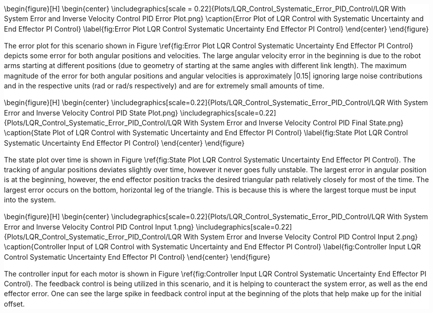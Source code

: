 \begin{figure}[H] 
\begin{center}
    \includegraphics[scale = 0.22]{Plots/LQR_Control_Systematic_Error_PID_Control/LQR With System Error and Inverse Velocity Control PID Error Plot.png}
    \caption{Error Plot of LQR Control with Systematic Uncertainty and End Effector PI Control}
    \label{fig:Error Plot LQR Control Systematic Uncertainty End Effector PI Control}
\end{center}
\end{figure}

The error plot for this scenario shown in Figure \ref{fig:Error Plot LQR Control Systematic Uncertainty End Effector PI Control} depicts some error for both angular positions and velocities. The large angular velocity error in the beginning is due to the robot arms starting at different positions (due to geometry of starting at the same angles with different link length). The maximum magnitude of the error for both angular positions and angular velocities is approximately |0.15| ignoring large noise contributions and in the respective units (rad or rad/s respectively) and are for extremely small amounts of time.

\begin{figure}[H] 
\begin{center}
    \includegraphics[scale=0.22]{Plots/LQR_Control_Systematic_Error_PID_Control/LQR With System Error and Inverse Velocity Control PID State Plot.png}
    \includegraphics[scale=0.22]{Plots/LQR_Control_Systematic_Error_PID_Control/LQR With System Error and Inverse Velocity Control PID Final State.png}
    \caption{State Plot of LQR Control with Systematic Uncertainty and End Effector PI Control}
    \label{fig:State Plot LQR Control Systematic Uncertainty End Effector PI Control}
\end{center}
\end{figure}

The state plot over time is shown in Figure \ref{fig:State Plot LQR Control Systematic Uncertainty End Effector PI Control}. The tracking of angular positions deviates slightly over time, however it never goes fully unstable. The largest error in angular position is at the beginning, however, the end effector position tracks the desired triangular path relatively closely for most of the time. The largest error occurs on the bottom, horizontal leg of the triangle. This is because this is where the largest torque must be input into the system. 

\begin{figure}[H] 
\begin{center}
    \includegraphics[scale=0.22]{Plots/LQR_Control_Systematic_Error_PID_Control/LQR With System Error and Inverse Velocity Control PID Control Input 1.png}
    \includegraphics[scale=0.22]{Plots/LQR_Control_Systematic_Error_PID_Control/LQR With System Error and Inverse Velocity Control PID Control Input 2.png}
    \caption{Controller Input of LQR Control with Systematic Uncertainty and End Effector PI Control}
    \label{fig:Controller Input LQR Control Systematic Uncertainty End Effector PI Control}
\end{center}
\end{figure}

The controller input for each motor is shown in Figure \ref{fig:Controller Input LQR Control Systematic Uncertainty End Effector PI Control}. The feedback control is being utilized in this scenario, and it is helping to counteract the system error, as well as the end effector error. One can see the large spike in feedback control input at the beginning of the plots that help make up for the initial offset. 



